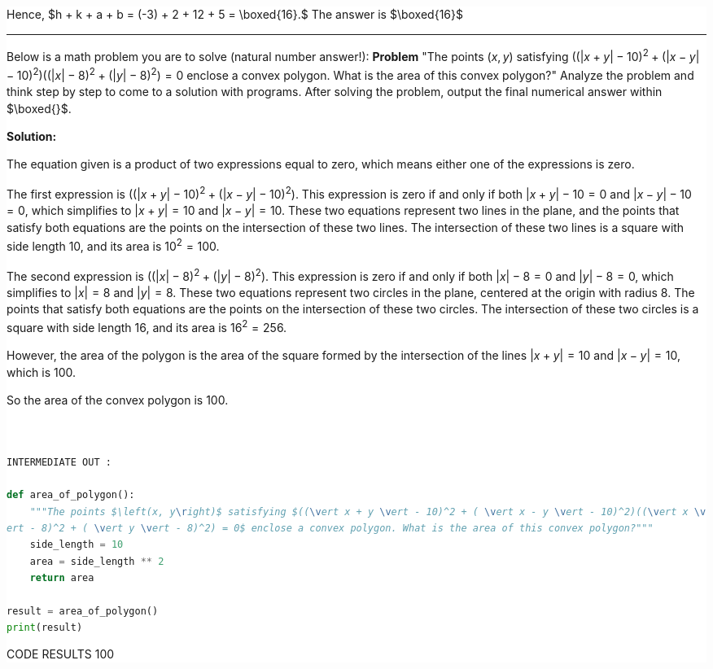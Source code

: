 Hence, $h + k + a + b = (-3) + 2 + 12 + 5 = \boxed{16}.$ The answer is $\boxed{16}$


---

Below is a math problem you are to solve (natural number answer!):
**Problem**
"The points $\left(x, y\right)$ satisfying $((\vert x + y \vert - 10)^2 + ( \vert x - y \vert - 10)^2)((\vert x \vert - 8)^2 + ( \vert y \vert - 8)^2) = 0$ enclose a convex polygon. What is the area of this convex polygon?"
Analyze the problem and think step by step to come to a solution with programs. After solving the problem, output the final numerical answer within $\boxed{}$.

**Solution:**


The equation given is a product of two expressions equal to zero, which means either one of the expressions is zero.

The first expression is $((\vert x + y \vert - 10)^2 + ( \vert x - y \vert - 10)^2)$. This expression is zero if and only if both $\vert x + y \vert - 10 = 0$ and $\vert x - y \vert - 10 = 0$, which simplifies to $\vert x + y \vert = 10$ and $\vert x - y \vert = 10$. These two equations represent two lines in the plane, and the points that satisfy both equations are the points on the intersection of these two lines. The intersection of these two lines is a square with side length 10, and its area is $10^2 = 100$.

The second expression is $((\vert x \vert - 8)^2 + ( \vert y \vert - 8)^2)$. This expression is zero if and only if both $\vert x \vert - 8 = 0$ and $\vert y \vert - 8 = 0$, which simplifies to $\vert x \vert = 8$ and $\vert y \vert = 8$. These two equations represent two circles in the plane, centered at the origin with radius 8. The points that satisfy both equations are the points on the intersection of these two circles. The intersection of these two circles is a square with side length 16, and its area is $16^2 = 256$.

However, the area of the polygon is the area of the square formed by the intersection of the lines $\vert x + y \vert = 10$ and $\vert x - y \vert = 10$, which is 100.

So the area of the convex polygon is 100.

```python


INTERMEDIATE OUT :

def area_of_polygon():
    """The points $\left(x, y\right)$ satisfying $((\vert x + y \vert - 10)^2 + ( \vert x - y \vert - 10)^2)((\vert x \vert - 8)^2 + ( \vert y \vert - 8)^2) = 0$ enclose a convex polygon. What is the area of this convex polygon?"""
    side_length = 10
    area = side_length ** 2
    return area

result = area_of_polygon()
print(result)
```

CODE RESULTS 100

